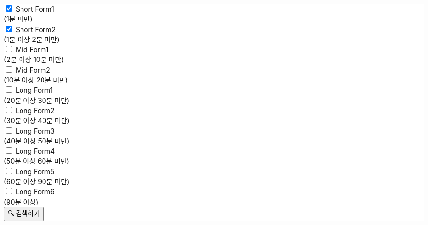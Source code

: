 <div class="checkbox-item"> <input type="checkbox" id="shortForm1" name="videoLength" value="short1" checked> <label for="shortForm1">Short Form1<br><span class="duration-desc">(1분 미만)</span></label> </div> <div class="checkbox-item"> <input type="checkbox" id="shortForm2" name="videoLength" value="short2" checked> <label for="shortForm2">Short Form2<br><span class="duration-desc">(1분 이상 2분 미만)</span></label> </div> <div class="checkbox-item"> <input type="checkbox" id="midForm1" name="videoLength" value="mid1"> <label for="midForm1">Mid Form1<br><span class="duration-desc">(2분 이상 10분 미만)</span></label> </div> <div class="checkbox-item"> <input type="checkbox" id="midForm2" name="videoLength" value="mid2"> <label for="midForm2">Mid Form2<br><span class="duration-desc">(10분 이상 20분 미만)</span></label> </div> <div class="checkbox-item"> <input type="checkbox" id="longForm1" name="videoLength" value="long1"> <label for="longForm1">Long Form1<br><span class="duration-desc">(20분 이상 30분 미만)</span></label> </div> <div class="checkbox-item"> <input type="checkbox" id="longForm2" name="videoLength" value="long2"> <label for="longForm2">Long Form2<br><span class="duration-desc">(30분 이상 40분 미만)</span></label> </div> <div class="checkbox-item"> <input type="checkbox" id="longForm3" name="videoLength" value="long3"> <label for="longForm3">Long Form3<br><span class="duration-desc">(40분 이상 50분 미만)</span></label> </div> <div class="checkbox-item"> <input type="checkbox" id="longForm4" name="videoLength" value="long4"> <label for="longForm4">Long Form4<br><span class="duration-desc">(50분 이상 60분 미만)</span></label> </div> <div class="checkbox-item"> <input type="checkbox" id="longForm5" name="videoLength" value="long5"> <label for="longForm5">Long Form5<br><span class="duration-desc">(60분 이상 90분 미만)</span></label> </div> <div class="checkbox-item"> <input type="checkbox" id="longForm6" name="videoLength" value="long6"> <label for="longForm6">Long Form6<br><span class="duration-desc">(90분 이상)</span></label> </div> </div> </div> <button type="submit" class="search-btn"> 🔍 검색하기 </button> </form> <div id="loadingIndicator" class="loading" style="display: none;"> <div class="spinner"></div> <p>검색 중입니다... 잠시만 기다려주세요.</p> </div> <div id="errorMessage" class="error-message" style="display: none;"></div> <div id="resultsContainer" class="results-container" style="display: none;">  <div id="resultsFilterContainer" class="results-filter-container" style="display: none;"> <div class="filter-header"> <h3>🔍 결과내 재검색 - 업로드 시간대 필터링</h3> <button id="toggleResultsFilter" class="toggle-filter-btn">필터 접기/펼치기</button> </div> <div id="resultsFilterContent" class="filter-content"> <div class="filter-stats"> <p id="filterStats">시간대별 동영상 분포를 분석 중...</p> </div> <div class="timezone-filter-grid"> <div class="filter-group"> <h4>📊 골든타임 (20-23시)</h4> <label> <input type="checkbox" id="filterPrimeTime" checked> <span id="primeTimeCount">0개</span> </label> </div> <div class="filter-group"> <h4>🌅 아침시간 (06-09시)</h4> <label> <input type="checkbox" id="filterMorningCommute" checked> <span id="morningCommuteCount">0개</span> </label> </div> <div class="filter-group"> <h4>🍱 점심시간 (12-14시)</h4> <label> <input type="checkbox" id="filterLunchTime" checked> <span id="lunchTimeCount">0개</span> </label> </div> <div class="filter-group"> <h4>🌆 퇴근시간 (18-20시)</h4> <label> <input type="checkbox" id="filterEveningCommute" checked> <span id="eveningCommuteCount">0개</span> </label> </div> <div class="filter-group"> <h4>🌙 심야시간 (23-02시)</h4> <label> <input type="checkbox" id="filterLateNight" checked> <span id="lateNightCount">0개</span> </label> </div> <div class="filter-group"> <h4>💼 업무시간 (09-18시)</h4> <label> <input type="checkbox" id="filterWorkTime" checked> <span id="workTimeCount">0개</span> </label> </div> <div class="filter-group"> <h4>🎉 주말</h4> <label> <input type="checkbox" id="filterWeekend" checked> <span id="weekendCount">0개</span> </label> </div> <div class="filter-group"> <h4>📅 평일</h4> <label> <input type="checkbox" id="filterWeekday" checked> <span id="weekdayCount">0개</span> </label> </div> <div class="filter-group"> <h4>☀️ 오전시간 (09-12시)</h4> <label> <input type="checkbox" id="filterMorningTime" checked> <span id="morningTimeCount">0개</span> </label> </div> <div class="filter-group"> <h4>🌇 오후시간 (14-18시)</h4> <label> <input type="checkbox" id="filterAfternoonTime" checked> <span id="afternoonTimeCount">0개</span> </label> </div> <div class="filter-group"> <h4>🌃 저녁시간 (20-23시)</h4> <label> <input type="checkbox" id="filterEveningTime" checked> <span id="eveningTimeCount">0개</span> </label> </div> <div class="filter-group"> <h4>🌌 새벽시간 (02-06시)</h4> <label> <input type="checkbox" id="filterEarlyMorningTime" checked> <span id="earlyMorningTimeCount">0개</span> </label> </div> </div> <div class="filter-actions"> <button id="applyTimezoneFilter" class="apply-filter-btn">필터 적용</button> <button id="resetTimezoneFilter" class="reset-filter-btn">모두 해제</button> <button id="selectBestTimes" class="best-times-btn">떡상 시간대만 선택</button> </div> </div> </div> <div class="results-header"> <div class="results-info"> <div class="datetime-display"> <div class="analog-clock" id="analogClock"> <div class="clock-numbers"> <div class="clock-number n12">12</div> <div class="clock-number n3">3</div> <div class="clock-number n6">6</div> <div class="clock-number n9">9</div> </div> <div class="clock-hand hour-hand" id="hourHand"></div> <div class="clock-hand minute-hand" id="minuteHand"></div> <div class="clock-hand second-hand" id="secondHand"></div> <div class="clock-center"></div> </div> </div> <div class="search-results-info"> <span id="resultsCount" class="results-count-number">0</span><span id="totalResultsInfo" style="display: none;">/<span id="totalCount" class="results-count-number">0</span></span> 개의 결과가 검색되었습니다. <span id="searchKeywordInfo" style="display: none;">&nbsp;&nbsp;